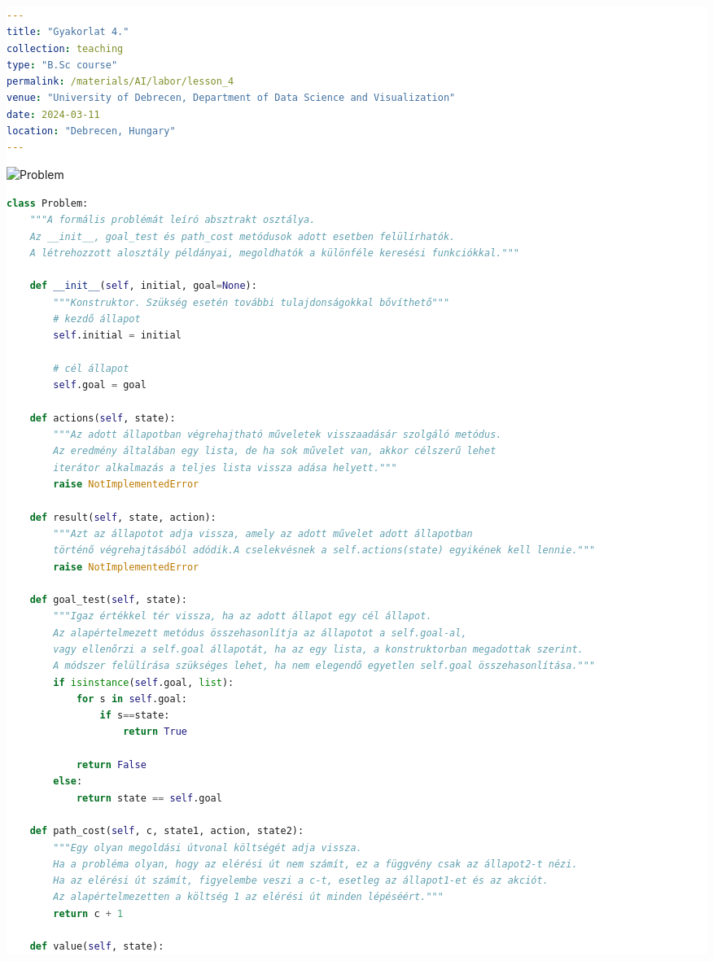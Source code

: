 ```yaml
---
title: "Gyakorlat 4."
collection: teaching
type: "B.Sc course"
permalink: /materials/AI/labor/lesson_4
venue: "University of Debrecen, Department of Data Science and Visualization"
date: 2024-03-11
location: "Debrecen, Hungary"
---
```


<img src="https://robertlakatos.github.io/me/materials/AI/images/problem.png" alt="Problem">

```python
class Problem:
    """A formális problémát leíró absztrakt osztálya.
    Az __init__, goal_test és path_cost metódusok adott esetben felülírhatók. 
    A létrehozzott alosztály példányai, megoldhatók a különféle keresési funkciókkal."""

    def __init__(self, initial, goal=None):
        """Konstruktor. Szükség esetén további tulajdonságokkal bővíthető"""
        # kezdő állapot
        self.initial = initial 

        # cél állapot
        self.goal = goal

    def actions(self, state):
        """Az adott állapotban végrehajtható műveletek visszaadásár szolgáló metódus. 
        Az eredmény általában egy lista, de ha sok művelet van, akkor célszerű lehet 
        iterátor alkalmazás a teljes lista vissza adása helyett."""
        raise NotImplementedError

    def result(self, state, action):
        """Azt az állapotot adja vissza, amely az adott művelet adott állapotban 
        történő végrehajtásából adódik.A cselekvésnek a self.actions(state) egyikének kell lennie."""
        raise NotImplementedError

    def goal_test(self, state):
        """Igaz értékkel tér vissza, ha az adott állapot egy cél állapot. 
        Az alapértelmezett metódus összehasonlítja az állapotot a self.goal-al, 
        vagy ellenőrzi a self.goal állapotát, ha az egy lista, a konstruktorban megadottak szerint. 
        A módszer felülírása szükséges lehet, ha nem elegendő egyetlen self.goal összehasonlítása."""
        if isinstance(self.goal, list):
            for s in self.goal:
                if s==state:
                    return True

            return False
        else:
            return state == self.goal

    def path_cost(self, c, state1, action, state2):
        """Egy olyan megoldási útvonal költségét adja vissza.
        Ha a probléma olyan, hogy az elérési út nem számít, ez a függvény csak az állapot2-t nézi. 
        Ha az elérési út számít, figyelembe veszi a c-t, esetleg az állapot1-et és az akciót. 
        Az alapértelmezetten a költség 1 az elérési út minden lépéséért."""
        return c + 1

    def value(self, state):
```
